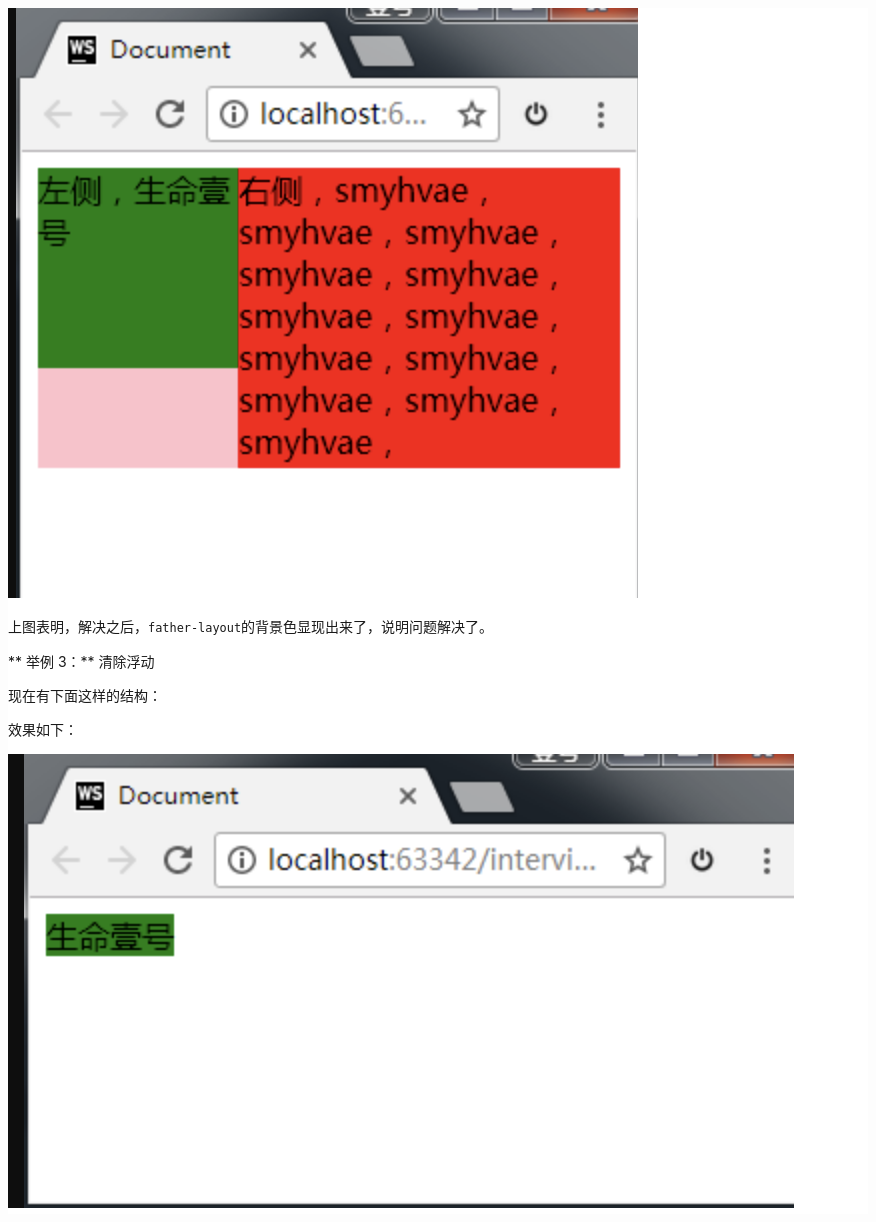 ![](<./all-in-one.assets/1695617381471.png>)

上图表明，解决之后，`father-layout`的背景色显现出来了，说明问题解决了。

** 举例 3：** 清除浮动

现在有下面这样的结构：

效果如下：

![](<./all-in-one.assets/1695617382034.png>)
